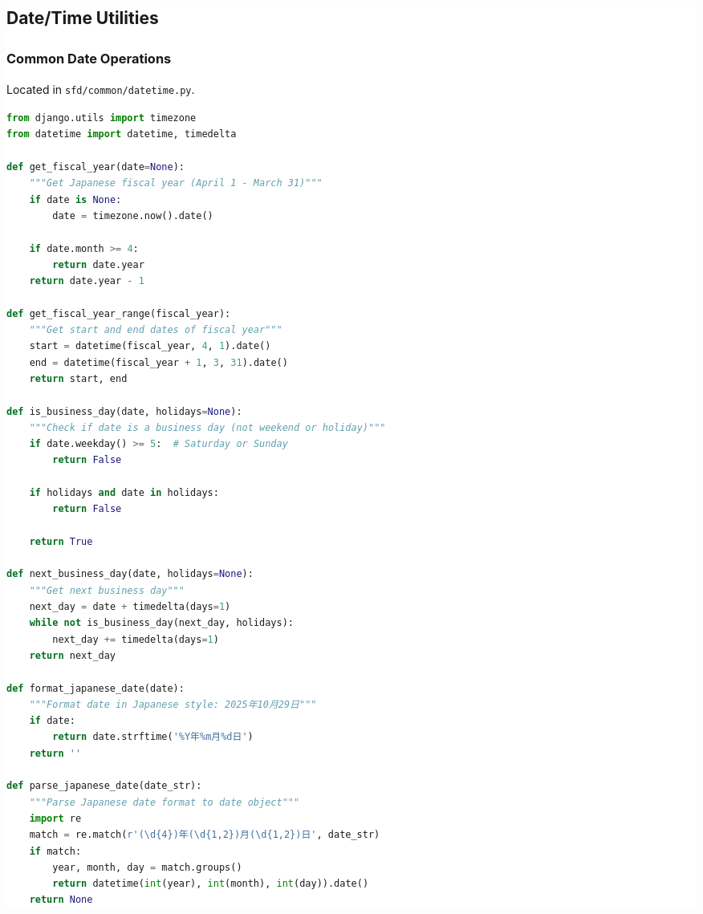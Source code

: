## Date/Time Utilities

### Common Date Operations

Located in `sfd/common/datetime.py`.

```python
from django.utils import timezone
from datetime import datetime, timedelta

def get_fiscal_year(date=None):
    """Get Japanese fiscal year (April 1 - March 31)"""
    if date is None:
        date = timezone.now().date()
    
    if date.month >= 4:
        return date.year
    return date.year - 1

def get_fiscal_year_range(fiscal_year):
    """Get start and end dates of fiscal year"""
    start = datetime(fiscal_year, 4, 1).date()
    end = datetime(fiscal_year + 1, 3, 31).date()
    return start, end

def is_business_day(date, holidays=None):
    """Check if date is a business day (not weekend or holiday)"""
    if date.weekday() >= 5:  # Saturday or Sunday
        return False
    
    if holidays and date in holidays:
        return False
    
    return True

def next_business_day(date, holidays=None):
    """Get next business day"""
    next_day = date + timedelta(days=1)
    while not is_business_day(next_day, holidays):
        next_day += timedelta(days=1)
    return next_day

def format_japanese_date(date):
    """Format date in Japanese style: 2025年10月29日"""
    if date:
        return date.strftime('%Y年%m月%d日')
    return ''

def parse_japanese_date(date_str):
    """Parse Japanese date format to date object"""
    import re
    match = re.match(r'(\d{4})年(\d{1,2})月(\d{1,2})日', date_str)
    if match:
        year, month, day = match.groups()
        return datetime(int(year), int(month), int(day)).date()
    return None
```

